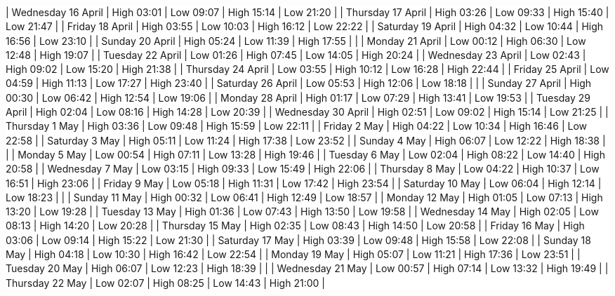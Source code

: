 | Wednesday 16 April | High 03:01 | Low 09:07 | High 15:14 | Low 21:20 | 
| Thursday 17 April | High 03:26 | Low 09:33 | High 15:40 | Low 21:47 | 
| Friday 18 April | High 03:55 | Low 10:03 | High 16:12 | Low 22:22 | 
| Saturday 19 April | High 04:32 | Low 10:44 | High 16:56 | Low 23:10 | 
| Sunday 20 April | High 05:24 | Low 11:39 | High 17:55 |  | 
| Monday 21 April | Low 00:12 | High 06:30 | Low 12:48 | High 19:07 | 
| Tuesday 22 April | Low 01:26 | High 07:45 | Low 14:05 | High 20:24 | 
| Wednesday 23 April | Low 02:43 | High 09:02 | Low 15:20 | High 21:38 | 
| Thursday 24 April | Low 03:55 | High 10:12 | Low 16:28 | High 22:44 | 
| Friday 25 April | Low 04:59 | High 11:13 | Low 17:27 | High 23:40 | 
| Saturday 26 April | Low 05:53 | High 12:06 | Low 18:18 |  | 
| Sunday 27 April | High 00:30 | Low 06:42 | High 12:54 | Low 19:06 | 
| Monday 28 April | High 01:17 | Low 07:29 | High 13:41 | Low 19:53 | 
| Tuesday 29 April | High 02:04 | Low 08:16 | High 14:28 | Low 20:39 | 
| Wednesday 30 April | High 02:51 | Low 09:02 | High 15:14 | Low 21:25 | 
| Thursday 1 May | High 03:36 | Low 09:48 | High 15:59 | Low 22:11 | 
| Friday 2 May | High 04:22 | Low 10:34 | High 16:46 | Low 22:58 | 
| Saturday 3 May | High 05:11 | Low 11:24 | High 17:38 | Low 23:52 | 
| Sunday 4 May | High 06:07 | Low 12:22 | High 18:38 |  | 
| Monday 5 May | Low 00:54 | High 07:11 | Low 13:28 | High 19:46 | 
| Tuesday 6 May | Low 02:04 | High 08:22 | Low 14:40 | High 20:58 | 
| Wednesday 7 May | Low 03:15 | High 09:33 | Low 15:49 | High 22:06 | 
| Thursday 8 May | Low 04:22 | High 10:37 | Low 16:51 | High 23:06 | 
| Friday 9 May | Low 05:18 | High 11:31 | Low 17:42 | High 23:54 | 
| Saturday 10 May | Low 06:04 | High 12:14 | Low 18:23 |  | 
| Sunday 11 May | High 00:32 | Low 06:41 | High 12:49 | Low 18:57 | 
| Monday 12 May | High 01:05 | Low 07:13 | High 13:20 | Low 19:28 | 
| Tuesday 13 May | High 01:36 | Low 07:43 | High 13:50 | Low 19:58 | 
| Wednesday 14 May | High 02:05 | Low 08:13 | High 14:20 | Low 20:28 | 
| Thursday 15 May | High 02:35 | Low 08:43 | High 14:50 | Low 20:58 | 
| Friday 16 May | High 03:06 | Low 09:14 | High 15:22 | Low 21:30 | 
| Saturday 17 May | High 03:39 | Low 09:48 | High 15:58 | Low 22:08 | 
| Sunday 18 May | High 04:18 | Low 10:30 | High 16:42 | Low 22:54 | 
| Monday 19 May | High 05:07 | Low 11:21 | High 17:36 | Low 23:51 | 
| Tuesday 20 May | High 06:07 | Low 12:23 | High 18:39 |  | 
| Wednesday 21 May | Low 00:57 | High 07:14 | Low 13:32 | High 19:49 | 
| Thursday 22 May | Low 02:07 | High 08:25 | Low 14:43 | High 21:00 | 